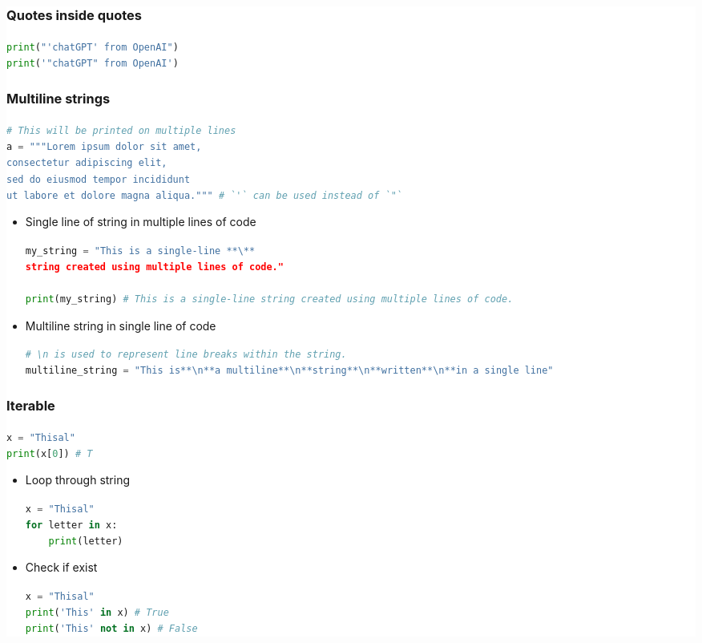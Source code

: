 ### Quotes inside quotes

```python
print("'chatGPT' from OpenAI")
print('"chatGPT" from OpenAI')
```

### Multiline strings

```python
# This will be printed on multiple lines
a = """Lorem ipsum dolor sit amet,
consectetur adipiscing elit,
sed do eiusmod tempor incididunt
ut labore et dolore magna aliqua.""" # `'` can be used instead of `"`
```

- Single line of string in multiple lines of code
    
    ```python
    my_string = "This is a single-line **\**
    string created using multiple lines of code."
    
    print(my_string) # This is a single-line string created using multiple lines of code.
    ```
    
- Multiline string in single line of code
    
    ```python
    # \n is used to represent line breaks within the string.
    multiline_string = "This is**\n**a multiline**\n**string**\n**written**\n**in a single line"
    ```
    

### Iterable

```python
x = "Thisal"
print(x[0]) # T
```

- Loop through string
    
    ```python
    x = "Thisal"
    for letter in x:
        print(letter)
    ```
    
- Check if exist
    
    ```python
    x = "Thisal"
    print('This' in x) # True
    print('This' not in x) # False
    ```
    